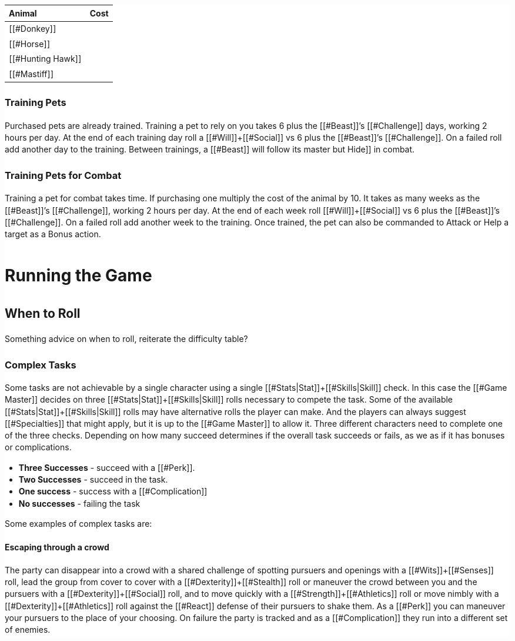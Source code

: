 | Animal | Cost|
|:--|:--:|
|[[#Donkey]]||
|[[#Horse]]||
|[[#Hunting Hawk]]||
| [[#Mastiff]] ||

### Training Pets

Purchased pets are already trained. Training a pet to rely on you takes 6 plus the [[#Beast]]’s [[#Challenge]] days, working 2 hours per day. At the end of each training day roll a [[#Will]]+[[#Social]] vs 6 plus the [[#Beast]]’s [[#Challenge]]. On a failed roll add another day to the training. Between trainings, a [[#Beast]] will follow its master but Hide]] in combat.

### Training Pets for Combat

Training a pet for combat takes time. If purchasing one multiply the cost of the animal by 10. It takes as many weeks as the [[#Beast]]’s [[#Challenge]], working 2 hours per day. At the end of each week roll  [[#Will]]+[[#Social]] vs 6 plus the [[#Beast]]’s [[#Challenge]]. On a failed roll add another week to the training. Once trained, the pet can also be commanded to Attack or Help a target as a Bonus action.

# Running the Game

## When to Roll
Something advice on when to roll, reiterate the difficulty table?

### Complex Tasks
Some tasks are not achievable by a single character using a single [[#Stats|Stat]]+[[#Skills|Skill]] check. In this case the [[#Game Master]] decides on three [[#Stats|Stat]]+[[#Skills|Skill]] rolls necessary to compete the task. Some of the available [[#Stats|Stat]]+[[#Skills|Skill]] rolls may have alternative rolls the player can make. And the players can always suggest [[#Specialties]] that might apply, but it is up to the [[#Game Master]] to allow it. Three different characters need to complete one of the three checks. Depending on how many succeed determines if the overall task succeeds or fails, as we as if it has bonuses or complications.

* **Three Successes** - succeed with a [[#Perk]].
* **Two Successes** - succeed in the task.
* **One success** - success with a [[#Complication]]
* **No successes** - failing the task

Some examples of complex tasks are:

#### Escaping through a crowd
The party can disappear into a crowd with a shared challenge of spotting pursuers and openings with a [[#Wits]]+[[#Senses]] roll, lead the group from cover to cover with a [[#Dexterity]]+[[#Stealth]] roll or maneuver the crowd between you and the pursuers with a [[#Dexterity]]+[[#Social]] roll, and to move quickly with a [[#Strength]]+[[#Athletics]] roll or move nimbly with a [[#Dexterity]]+[[#Athletics]] roll against the [[#React]] defense of their pursuers to shake them. As a [[#Perk]] you can maneuver your pursuers to the place of your choosing. On failure the party is tracked and as a [[#Complication]] they run into a different set of enemies.
